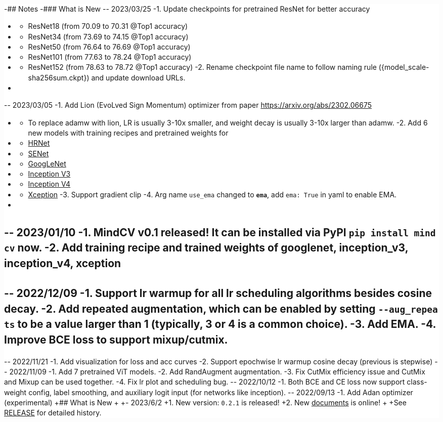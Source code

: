 -## Notes
-### What is New
-- 2023/03/25
-1. Update checkpoints for pretrained ResNet for better accuracy
-    - ResNet18 (from 70.09 to 70.31 @Top1 accuracy)
-    - ResNet34 (from 73.69 to 74.15 @Top1 accuracy)
-    - ResNet50 (from 76.64 to 76.69 @Top1 accuracy)
-    - ResNet101 (from 77.63 to 78.24 @Top1 accuracy)
-    - ResNet152 (from 78.63 to 78.72 @Top1 accuracy)
-2. Rename checkpoint file name to follow naming rule ({model_scale-sha256sum.ckpt}) and update download URLs.
-
-- 2023/03/05
-1. Add Lion (EvoLved Sign Momentum) optimizer from paper https://arxiv.org/abs/2302.06675
-	- To replace adamw with lion, LR is usually 3-10x smaller, and weight decay is usually 3-10x larger than adamw.
-2. Add 6 new models with training recipes and pretrained weights for
-	- [HRNet](configs/hrnet)
-	- [SENet](configs/senet)
-	- [GoogLeNet](configs/googlenet)
-	- [Inception V3](configs/inception_v3)
-	- [Inception V4](configs/inception_v4)
-	- [Xception](configs/xception)
-3. Support gradient clip
-4. Arg name `use_ema` changed to **`ema`**, add `ema: True` in yaml to enable EMA.
-
-- 2023/01/10
-1. MindCV v0.1 released! It can be installed via PyPI `pip install mindcv` now.
-2. Add training recipe and trained weights of googlenet, inception_v3, inception_v4, xception
-
-- 2022/12/09
-1. Support lr warmup for all lr scheduling algorithms besides cosine decay.
-2. Add repeated augmentation, which can be enabled by setting `--aug_repeats` to be a value larger than 1 (typically, 3 or 4 is a common choice).
-3. Add EMA.
-4. Improve BCE loss to support mixup/cutmix.
-
-- 2022/11/21
-1. Add visualization for loss and acc curves
-2. Support epochwise lr warmup cosine decay (previous is stepwise)
-- 2022/11/09
-1. Add 7 pretrained ViT models.
-2. Add RandAugment augmentation.
-3. Fix CutMix efficiency issue and CutMix and Mixup can be used together.
-4. Fix lr plot and scheduling bug.
-- 2022/10/12
-1. Both BCE and CE loss now support class-weight config, label smoothing, and auxiliary logit input (for networks like inception).
-- 2022/09/13
-1. Add Adan optimizer (experimental)
+## What is New
+
+- 2023/6/2
+1. New version: `0.2.1` is released!
+2. New [documents](https://mindspore-lab.github.io/mindcv/) is online!
+
+See [RELEASE](RELEASE.md) for detailed history.
 